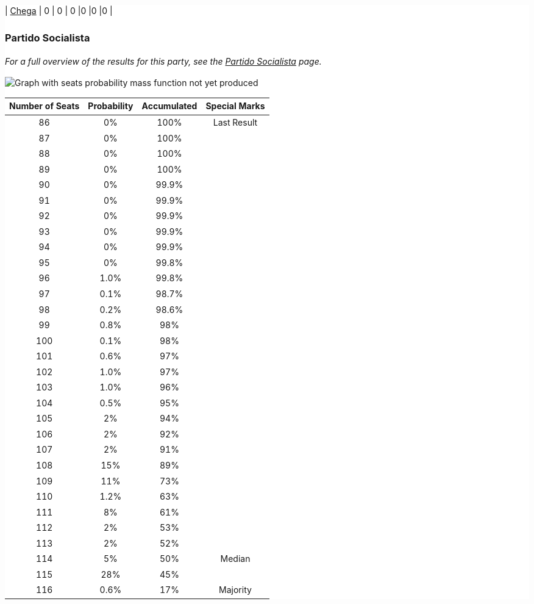 | <a href="#chega">Chega</a> | 0 | 0 | 0 |0 |0 |0 |

### Partido Socialista

*For a full overview of the results for this party, see the [Partido Socialista](party-partidosocialista.html) page.*

![Graph with seats probability mass function not yet produced](2019-09-25-Pitagórica-seats-pmf-partidosocialista.png "Seats Probability Mass Function")

| Number of Seats | Probability | Accumulated | Special Marks |
|:---------------:|:-----------:|:-----------:|:-------------:|
| 86 | 0% | 100% | Last Result |
| 87 | 0% | 100% |  |
| 88 | 0% | 100% |  |
| 89 | 0% | 100% |  |
| 90 | 0% | 99.9% |  |
| 91 | 0% | 99.9% |  |
| 92 | 0% | 99.9% |  |
| 93 | 0% | 99.9% |  |
| 94 | 0% | 99.9% |  |
| 95 | 0% | 99.8% |  |
| 96 | 1.0% | 99.8% |  |
| 97 | 0.1% | 98.7% |  |
| 98 | 0.2% | 98.6% |  |
| 99 | 0.8% | 98% |  |
| 100 | 0.1% | 98% |  |
| 101 | 0.6% | 97% |  |
| 102 | 1.0% | 97% |  |
| 103 | 1.0% | 96% |  |
| 104 | 0.5% | 95% |  |
| 105 | 2% | 94% |  |
| 106 | 2% | 92% |  |
| 107 | 2% | 91% |  |
| 108 | 15% | 89% |  |
| 109 | 11% | 73% |  |
| 110 | 1.2% | 63% |  |
| 111 | 8% | 61% |  |
| 112 | 2% | 53% |  |
| 113 | 2% | 52% |  |
| 114 | 5% | 50% | Median |
| 115 | 28% | 45% |  |
| 116 | 0.6% | 17% | Majority |
